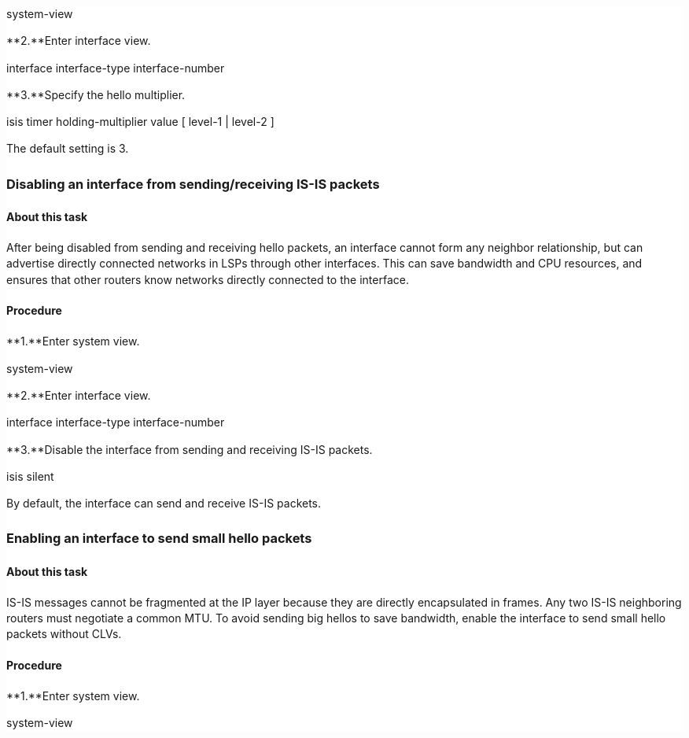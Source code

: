 system-view

**2\.**Enter interface view.

interface interface-type
interface-number

**3\.**Specify the hello multiplier.

isis timer holding-multiplier value \[ level-1 \| level-2 ]

The default setting is 3\.

### Disabling an interface from sending/receiving IS-IS packets

#### About this task

After being disabled from sending and
receiving hello packets, an interface cannot form any neighbor relationship,
but can advertise directly connected networks in LSPs through other interfaces.
This can save bandwidth and CPU resources, and ensures that other routers know
networks directly connected to the interface. 

#### Procedure

**1\.**Enter system view.

system-view

**2\.**Enter interface view.

interface interface-type
interface-number

**3\.**Disable the interface from sending and
receiving IS-IS packets.

isis silent

By default, the interface can send and
receive IS-IS packets.

### Enabling an interface to send small hello packets

#### About this task

IS-IS messages cannot be fragmented at the
IP layer because they are directly encapsulated in frames. Any two IS-IS
neighboring routers must negotiate a common MTU. To avoid sending big hellos to
save bandwidth, enable the interface to send small hello packets without CLVs. 

#### Procedure

**1\.**Enter system view.

system-view
